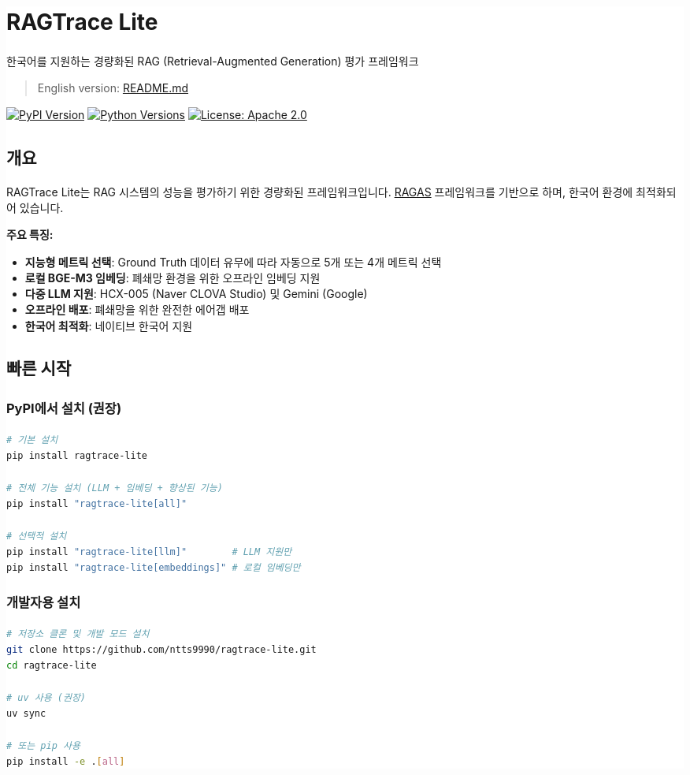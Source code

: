 # RAGTrace Lite

한국어를 지원하는 경량화된 RAG (Retrieval-Augmented Generation) 평가 프레임워크

> English version: [README.md](README.md)

[![PyPI Version](https://img.shields.io/pypi/v/ragtrace-lite.svg)](https://pypi.org/project/ragtrace-lite/)
[![Python Versions](https://img.shields.io/pypi/pyversions/ragtrace-lite.svg)](https://pypi.org/project/ragtrace-lite/)
[![License: Apache 2.0](https://img.shields.io/badge/License-Apache%202.0-blue.svg)](LICENSE-APACHE)

## 개요

RAGTrace Lite는 RAG 시스템의 성능을 평가하기 위한 경량화된 프레임워크입니다. 
[RAGAS](https://github.com/explodinggradients/ragas) 프레임워크를 기반으로 하며, 한국어 환경에 최적화되어 있습니다.

**주요 특징:**
- **지능형 메트릭 선택**: Ground Truth 데이터 유무에 따라 자동으로 5개 또는 4개 메트릭 선택
- **로컬 BGE-M3 임베딩**: 폐쇄망 환경을 위한 오프라인 임베딩 지원
- **다중 LLM 지원**: HCX-005 (Naver CLOVA Studio) 및 Gemini (Google)
- **오프라인 배포**: 폐쇄망을 위한 완전한 에어갭 배포
- **한국어 최적화**: 네이티브 한국어 지원

## 빠른 시작

### PyPI에서 설치 (권장)

```bash
# 기본 설치
pip install ragtrace-lite

# 전체 기능 설치 (LLM + 임베딩 + 향상된 기능)
pip install "ragtrace-lite[all]"

# 선택적 설치
pip install "ragtrace-lite[llm]"        # LLM 지원만
pip install "ragtrace-lite[embeddings]" # 로컬 임베딩만
```

### 개발자용 설치

```bash
# 저장소 클론 및 개발 모드 설치
git clone https://github.com/ntts9990/ragtrace-lite.git
cd ragtrace-lite

# uv 사용 (권장)
uv sync

# 또는 pip 사용
pip install -e .[all]
```
